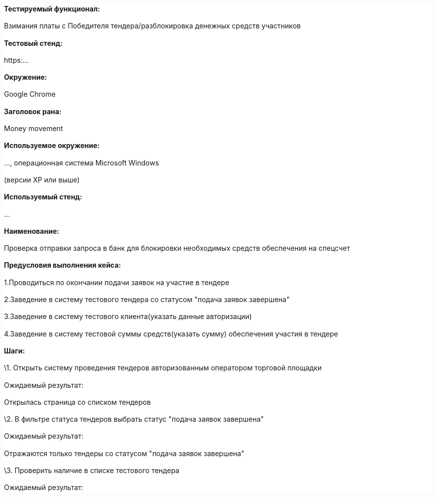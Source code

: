 ﻿

**Тестируемый функционал:**

Взимания платы с Победителя тендера/разблокировка денежных средств участников

**Тестовый стенд:**

https:…

**Окружение:**

Google Chrome

**Заголовок рана:**

Мoney movement






**Используемое окружение:**

…, операционная система Microsoft Windows

(версии XP или выше)

**Используемый стенд:**

…






**Наименование:**

Проверка отправки запроса в банк для блокировки необходимых средств обеспечения на спецсчет

**Предусловия выполнения кейса:**

1.Проводиться по окончании подачи заявок на участие в тендере

2.Заведение в систему тестового тендера со статусом "подача заявок завершена"

3.Заведение в систему тестового клиента(указать данные авторизации)

4.Заведение в систему тестовой суммы средств(указать сумму) обеспечения участия в тендере

**Шаги:**

\1. Открыть систему проведения тендеров авторизованным оператором торговой площадки

Ожидаемый результат:

Открылась страница со списком тендеров

\2. В фильтре статуса тендеров выбрать статус "подача заявок завершена"

Ожидаемый результат:

Отражаются только тендеры со статусом "подача заявок завершена"

\3. Проверить наличие в списке тестового тендера

Ожидаемый результат:
